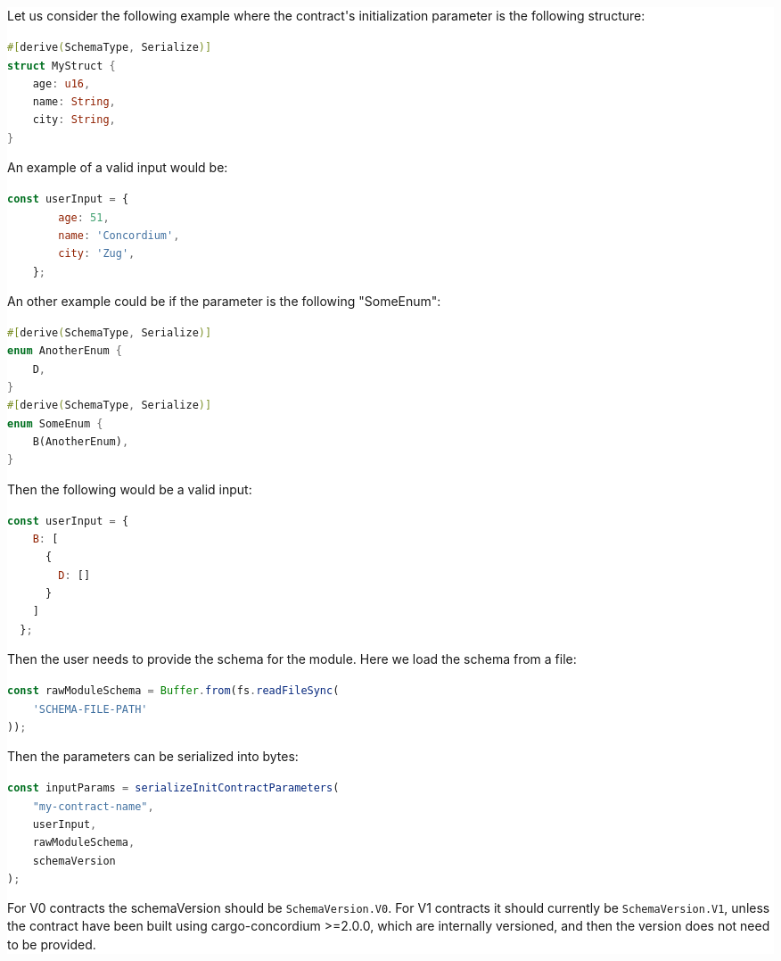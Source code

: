 Let us consider the following example where the contract's initialization parameter is the following structure:
```rust
#[derive(SchemaType, Serialize)]
struct MyStruct {
    age: u16,
    name: String,
    city: String,
}
```
An example of a valid input would be:
```js
const userInput = {
        age: 51,
        name: 'Concordium',
        city: 'Zug',
    };
```
An other example could be if the parameter is the following "SomeEnum":
```rust
#[derive(SchemaType, Serialize)]
enum AnotherEnum {
    D,
}
#[derive(SchemaType, Serialize)]
enum SomeEnum {
    B(AnotherEnum),
}
```
Then the following would be a valid input:
```js
const userInput = {
    B: [
      {
        D: []
      }
    ]
  };
```
Then the user needs to provide the schema for the module. Here we load the schema from a file:
```js
const rawModuleSchema = Buffer.from(fs.readFileSync(
    'SCHEMA-FILE-PATH'
));
```
Then the parameters can be serialized into bytes:
```js
const inputParams = serializeInitContractParameters(
    "my-contract-name",
    userInput,
    rawModuleSchema,
    schemaVersion
);
```
For V0 contracts the schemaVersion should be `SchemaVersion.V0`. For V1 contracts it should currently be `SchemaVersion.V1`, unless the contract have been built using cargo-concordium >=2.0.0, which are internally versioned, and then the version does not need to be provided.
